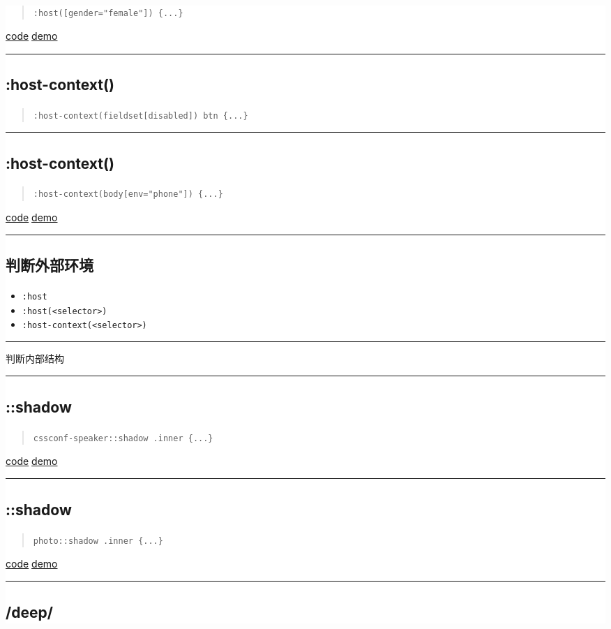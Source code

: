> `:host([gender="female"]) {...}`

[code](view-source:http://jinjiang.github.io/webcomponents-demo/css-scoping/speaker-2.html) [demo](http://jinjiang.github.io/webcomponents-demo/css-scoping/speaker-2.html)

----

## :host-context(<selector>)

> `:host-context(fieldset[disabled]) btn {...}`

----

## :host-context(<selector>)

> `:host-context(body[env="phone"]) {...}`

[code](view-source:http://jinjiang.github.io/webcomponents-demo/css-scoping/speaker-3.html) [demo](http://jinjiang.github.io/webcomponents-demo/css-scoping/speaker-3.html)

----

## 判断外部环境

* `:host`
* `:host(<selector>)`
* `:host-context(<selector>)`

----

判断内部结构

----

## ::shadow

> `cssconf-speaker::shadow .inner {...}`

[code](view-source:http://jinjiang.github.io/webcomponents-demo/css-scoping/speaker-4.html) [demo](http://jinjiang.github.io/webcomponents-demo/css-scoping/speaker-4.html)

----

## ::shadow

> `photo::shadow .inner {...}`

[code](view-source:http://jinjiang.github.io/webcomponents-demo/css-scoping/speaker-5.html) [demo](http://jinjiang.github.io/webcomponents-demo/css-scoping/speaker-5.html)

----

## /deep/
